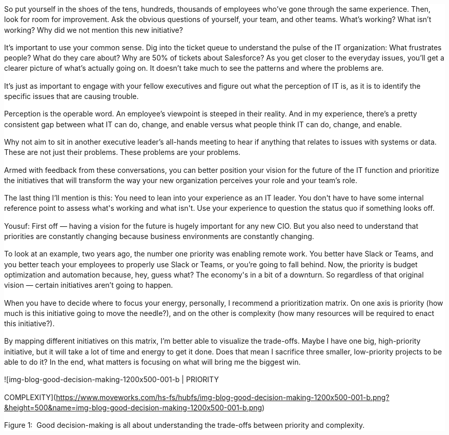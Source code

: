 So put yourself in the shoes of the tens, hundreds, thousands of employees who’ve gone through the same experience. Then, look for room for improvement. Ask the obvious questions of yourself, your team, and other teams. What’s working? What isn’t working? Why did we not mention this new initiative? 

It’s important to use your common sense. Dig into the ticket queue to understand the pulse of the IT organization: What frustrates people? What do they care about? Why are 50% of tickets about Salesforce? As you get closer to the everyday issues, you’ll get a clearer picture of what’s actually going on. It doesn’t take much to see the patterns and where the problems are.

It’s just as important to engage with your fellow executives and figure out what the perception of IT is, as it is to identify the specific issues that are causing trouble. 

Perception is the operable word. An employee’s viewpoint is steeped in their reality. And in my experience, there’s a pretty consistent gap between what IT can do, change, and enable versus what people think IT can do, change, and enable.

Why not aim to sit in another executive leader’s all-hands meeting to hear if anything that relates to issues with systems or data. These are not just their problems. These problems are your problems. 

Armed with feedback from these conversations, you can better position your vision for the future of the IT function and prioritize the initiatives that will transform the way your new organization perceives your role and your team’s role. 

The last thing I’ll mention is this: You need to lean into your experience as an IT leader. You don't have to have some internal reference point to assess what's working and what isn't. Use your experience to question the status quo if something looks off. 

Yousuf: First off — having a vision for the future is hugely important for any new CIO. But you also need to understand that priorities are constantly changing because business environments are constantly changing. 

To look at an example, two years ago, the number one priority was enabling remote work. You better have Slack or Teams, and you better teach your employees to properly use Slack or Teams, or you’re going to fall behind. Now, the priority is budget optimization and automation because, hey, guess what? The economy's in a bit of a downturn. So regardless of that original vision — certain initiatives aren’t going to happen.

When you have to decide where to focus your energy, personally, I recommend a prioritization matrix. On one axis is priority (how much is this initiative going to move the needle?), and on the other is complexity (how many resources will be required to enact this initiative?). 

By mapping different initiatives on this matrix, I’m better able to visualize the trade-offs. Maybe I have one big, high-priority initiative, but it will take a lot of time and energy to get it done. Does that mean I sacrifice three smaller, low-priority projects to be able to do it? In the end, what matters is focusing on what will bring me the biggest win.



![img-blog-good-decision-making-1200x500-001-b | PRIORITY

 

COMPLEXITY](https://www.moveworks.com/hs-fs/hubfs/img-blog-good-decision-making-1200x500-001-b.png?&height=500&name=img-blog-good-decision-making-1200x500-001-b.png)

Figure 1:  Good decision-making is all about understanding the trade-offs between priority and complexity.
